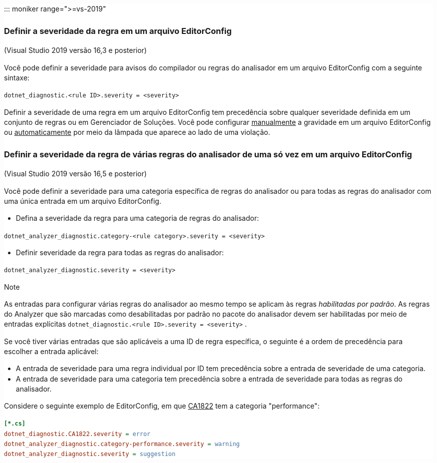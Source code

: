 ::: moniker range=">=vs-2019"

### <a name="set-rule-severity-in-an-editorconfig-file"></a>Definir a severidade da regra em um arquivo EditorConfig

(Visual Studio 2019 versão 16,3 e posterior)

Você pode definir a severidade para avisos do compilador ou regras do analisador em um arquivo EditorConfig com a seguinte sintaxe:

`dotnet_diagnostic.<rule ID>.severity = <severity>`

Definir a severidade de uma regra em um arquivo EditorConfig tem precedência sobre qualquer severidade definida em um conjunto de regras ou em Gerenciador de Soluções. Você pode configurar [manualmente](#manually-configure-rule-severity-in-an-editorconfig-file) a gravidade em um arquivo EditorConfig ou [automaticamente](#set-rule-severity-from-the-light-bulb-menu) por meio da lâmpada que aparece ao lado de uma violação.

### <a name="set-rule-severity-of-multiple-analyzer-rules-at-once-in-an-editorconfig-file"></a>Definir a severidade da regra de várias regras do analisador de uma só vez em um arquivo EditorConfig

(Visual Studio 2019 versão 16,5 e posterior)

Você pode definir a severidade para uma categoria específica de regras do analisador ou para todas as regras do analisador com uma única entrada em um arquivo EditorConfig.

- Defina a severidade da regra para uma categoria de regras do analisador:

`dotnet_analyzer_diagnostic.category-<rule category>.severity = <severity>`

- Definir severidade da regra para todas as regras do analisador:

`dotnet_analyzer_diagnostic.severity = <severity>`

> [!NOTE]
> As entradas para configurar várias regras do analisador ao mesmo tempo se aplicam às regras *habilitadas por padrão*. As regras do Analyzer que são marcadas como desabilitadas por padrão no pacote do analisador devem ser habilitadas por meio de entradas explícitas `dotnet_diagnostic.<rule ID>.severity = <severity>` .

Se você tiver várias entradas que são aplicáveis a uma ID de regra específica, o seguinte é a ordem de precedência para escolher a entrada aplicável:

- A entrada de severidade para uma regra individual por ID tem precedência sobre a entrada de severidade de uma categoria.
- A entrada de severidade para uma categoria tem precedência sobre a entrada de severidade para todas as regras do analisador.

Considere o seguinte exemplo de EditorConfig, em que [CA1822](/dotnet/fundamentals/code-analysis/quality-rules/ca1822) tem a categoria "performance":

   ```ini
   [*.cs]
   dotnet_diagnostic.CA1822.severity = error
   dotnet_analyzer_diagnostic.category-performance.severity = warning
   dotnet_analyzer_diagnostic.severity = suggestion
   ```
